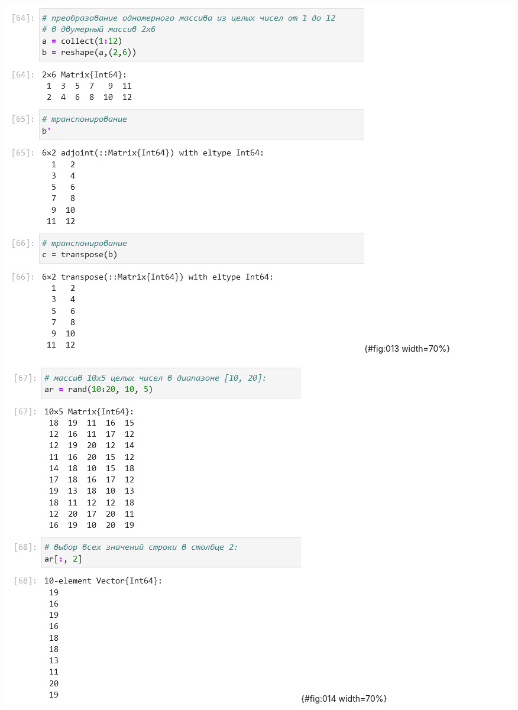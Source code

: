 ![Работа с массивами 6](image/13.png){#fig:013 width=70%}

![Работа с массивами 7](image/14.png){#fig:014 width=70%}

